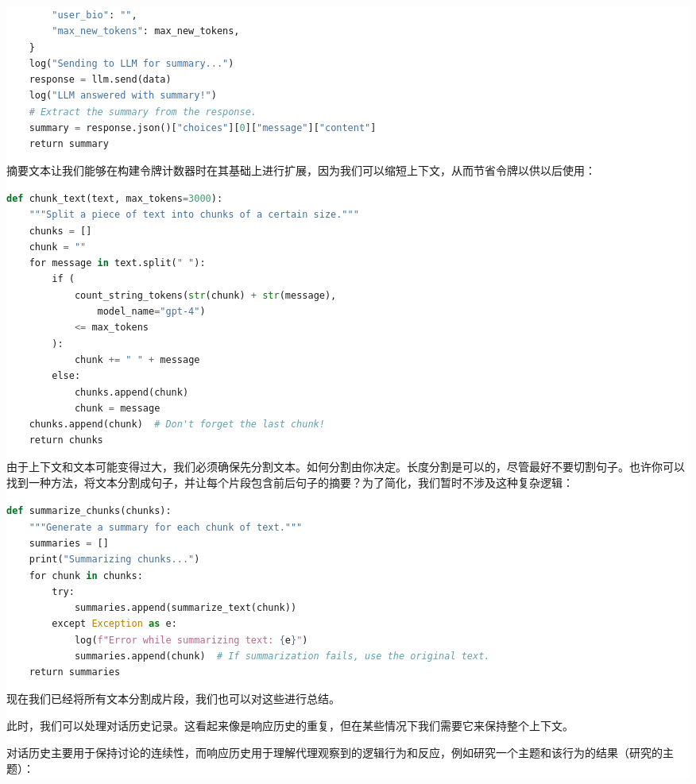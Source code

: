 ```py
        "user_bio": "",
        "max_new_tokens": max_new_tokens,
    }
    log("Sending to LLM for summary...")
    response = llm.send(data)
    log("LLM answered with summary!")
    # Extract the summary from the response.
    summary = response.json()["choices"][0]["message"]["content"]
    return summary
```

摘要文本让我们能够在构建令牌计数器时在其基础上进行扩展，因为我们可以缩短上下文，从而节省令牌以供以后使用：

```py
def chunk_text(text, max_tokens=3000):
    """Split a piece of text into chunks of a certain size."""
    chunks = []
    chunk = ""
    for message in text.split(" "):
        if (
            count_string_tokens(str(chunk) + str(message), 
                model_name="gpt-4")
            <= max_tokens
        ):
            chunk += " " + message
        else:
            chunks.append(chunk)
            chunk = message
    chunks.append(chunk)  # Don't forget the last chunk!
    return chunks
```

由于上下文和文本可能变得过大，我们必须确保先分割文本。如何分割由你决定。长度分割是可以的，尽管最好不要切割句子。也许你可以找到一种方法，将文本分割成句子，并让每个片段包含前后句子的摘要？为了简化，我们暂时不涉及这种复杂逻辑：

```py
def summarize_chunks(chunks):
    """Generate a summary for each chunk of text."""
    summaries = []
    print("Summarizing chunks...")
    for chunk in chunks:
        try:
            summaries.append(summarize_text(chunk))
        except Exception as e:
            log(f"Error while summarizing text: {e}")
            summaries.append(chunk)  # If summarization fails, use the original text.
    return summaries
```

现在我们已经将所有文本分割成片段，我们也可以对这些进行总结。

此时，我们可以处理对话历史记录。这看起来像是响应历史的重复，但在某些情况下我们需要它来保持整个上下文。

对话历史主要用于保持讨论的连续性，而响应历史用于理解代理观察到的逻辑行为和反应，例如研究一个主题和该行为的结果（研究的主题）：

